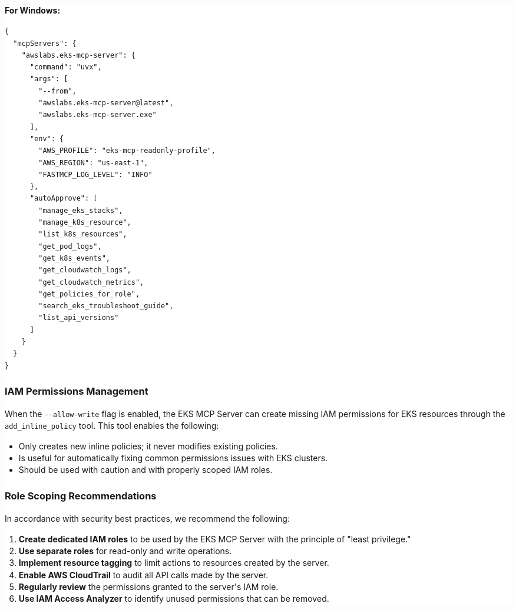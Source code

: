 **For Windows:**
```
{
  "mcpServers": {
    "awslabs.eks-mcp-server": {
      "command": "uvx",
      "args": [
        "--from",
        "awslabs.eks-mcp-server@latest",
        "awslabs.eks-mcp-server.exe"
      ],
      "env": {
        "AWS_PROFILE": "eks-mcp-readonly-profile",
        "AWS_REGION": "us-east-1",
        "FASTMCP_LOG_LEVEL": "INFO"
      },
      "autoApprove": [
        "manage_eks_stacks",
        "manage_k8s_resource",
        "list_k8s_resources",
        "get_pod_logs",
        "get_k8s_events",
        "get_cloudwatch_logs",
        "get_cloudwatch_metrics",
        "get_policies_for_role",
        "search_eks_troubleshoot_guide",
        "list_api_versions"
      ]
    }
  }
}
```

### IAM Permissions Management

When the `--allow-write` flag is enabled, the EKS MCP Server can create missing IAM permissions for EKS resources through the `add_inline_policy` tool. This tool enables the following:

* Only creates new inline policies; it never modifies existing policies.
* Is useful for automatically fixing common permissions issues with EKS clusters.
* Should be used with caution and with properly scoped IAM roles.

### Role Scoping Recommendations

In accordance with security best practices, we recommend the following:

1. **Create dedicated IAM roles** to be used by the EKS MCP Server with the principle of "least privilege."
2. **Use separate roles** for read-only and write operations.
3. **Implement resource tagging** to limit actions to resources created by the server.
4. **Enable AWS CloudTrail** to audit all API calls made by the server.
5. **Regularly review** the permissions granted to the server's IAM role.
6. **Use IAM Access Analyzer** to identify unused permissions that can be removed.
